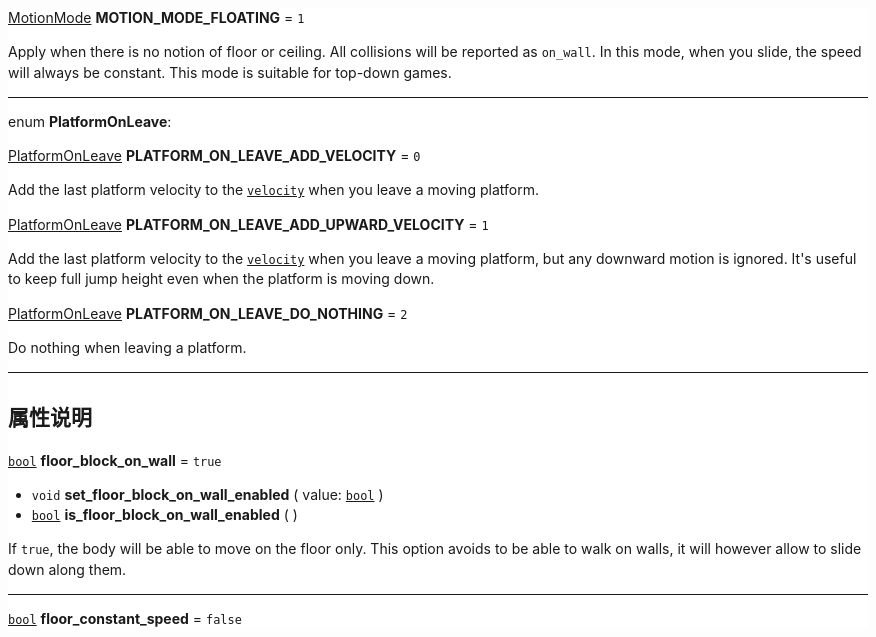 <div id="_class_characterbody2d_constant_motion_mode_floating"></div>

[MotionMode](#enum_characterbody2d_motionmode) **MOTION_MODE_FLOATING** = ``1``

Apply when there is no notion of floor or ceiling. All collisions will be reported as `on_wall`. In this mode, when you slide, the speed will always be constant. This mode is suitable for top-down games.



---

<div id="_class_enum_characterbody2d_platformonleave"></div>

enum **PlatformOnLeave**: <div id="enum_characterbody2d_platformonleave"></div>

<div id="_class_characterbody2d_constant_platform_on_leave_add_velocity"></div>

[PlatformOnLeave](#enum_characterbody2d_platformonleave) **PLATFORM_ON_LEAVE_ADD_VELOCITY** = ``0``

Add the last platform velocity to the [`velocity`](class_characterbody2d.md#class_characterbody2d_property_velocity) when you leave a moving platform.

<div id="_class_characterbody2d_constant_platform_on_leave_add_upward_velocity"></div>

[PlatformOnLeave](#enum_characterbody2d_platformonleave) **PLATFORM_ON_LEAVE_ADD_UPWARD_VELOCITY** = ``1``

Add the last platform velocity to the [`velocity`](class_characterbody2d.md#class_characterbody2d_property_velocity) when you leave a moving platform, but any downward motion is ignored. It's useful to keep full jump height even when the platform is moving down.

<div id="_class_characterbody2d_constant_platform_on_leave_do_nothing"></div>

[PlatformOnLeave](#enum_characterbody2d_platformonleave) **PLATFORM_ON_LEAVE_DO_NOTHING** = ``2``

Do nothing when leaving a platform.



---

## 属性说明

<div id="_class_characterbody2d_property_floor_block_on_wall"></div>

[`bool`](class_bool.md) **floor_block_on_wall** = ``true`` <div id="class_characterbody2d_property_floor_block_on_wall"></div>

- `void` **set_floor_block_on_wall_enabled** ( value: [`bool`](class_bool.md) )
- [`bool`](class_bool.md) **is_floor_block_on_wall_enabled** ( )

If `true`, the body will be able to move on the floor only. This option avoids to be able to walk on walls, it will however allow to slide down along them.



---

<div id="_class_characterbody2d_property_floor_constant_speed"></div>

[`bool`](class_bool.md) **floor_constant_speed** = ``false`` <div id="class_characterbody2d_property_floor_constant_speed"></div>
